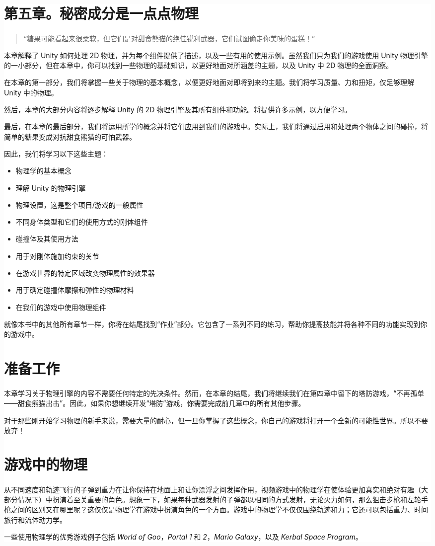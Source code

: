 # 第五章。秘密成分是一点点物理

> “糖果可能看起来很柔软，但它们是对甜食熊猫的绝佳锐利武器，它们试图偷走你美味的蛋糕！”

本章解释了 Unity 如何处理 2D 物理，并为每个组件提供了描述，以及一些有用的使用示例。虽然我们只为我们的游戏使用 Unity 物理引擎的一小部分，但在本章中，你可以找到一些物理的基础知识，以更好地面对所涵盖的主题，以及 Unity 中 2D 物理的全面洞察。

在本章的第一部分，我们将掌握一些关于物理的基本概念，以便更好地面对即将到来的主题。我们将学习质量、力和扭矩，仅足够理解 Unity 中的物理。

然后，本章的大部分内容将逐步解释 Unity 的 2D 物理引擎及其所有组件和功能。将提供许多示例，以方便学习。

最后，在本章的最后部分，我们将运用所学的概念并将它们应用到我们的游戏中。实际上，我们将通过启用和处理两个物体之间的碰撞，将简单的糖果变成对抗甜食熊猫的可怕武器。

因此，我们将学习以下这些主题：

+   物理学的基本概念

+   理解 Unity 的物理引擎

+   物理设置，这是整个项目/游戏的一般属性

+   不同身体类型和它们的使用方式的刚体组件

+   碰撞体及其使用方法

+   用于对刚体施加约束的关节

+   在游戏世界的特定区域改变物理属性的效果器

+   用于确定碰撞体摩擦和弹性的物理材料

+   在我们的游戏中使用物理组件

就像本书中的其他所有章节一样，你将在结尾找到“作业”部分。它包含了一系列不同的练习，帮助你提高技能并将各种不同的功能实现到你的游戏中。

# 准备工作

本章学习关于物理引擎的内容不需要任何特定的先决条件。然而，在本章的结尾，我们将继续我们在第四章中留下的塔防游戏，“不再孤单——甜食熊猫出击”。因此，如果你想继续开发“塔防”游戏，你需要完成前几章中的所有其他步骤。

对于那些刚开始学习物理的新手来说，需要大量的耐心，但一旦你掌握了这些概念，你自己的游戏将打开一个全新的可能性世界。所以不要放弃！

# 游戏中的物理

从不同速度和轨迹飞行的子弹到重力在让你保持在地面上和让你漂浮之间发挥作用，视频游戏中的物理学在使体验更加真实和绝对有趣（大部分情况下）中扮演着至关重要的角色。想象一下，如果每种武器发射的子弹都以相同的方式发射，无论火力如何，那么狙击步枪和左轮手枪之间的区别又在哪里呢？这仅仅是物理学在游戏中扮演角色的一个方面。游戏中的物理学不仅仅围绕轨迹和力；它还可以包括重力、时间旅行和流体动力学。

一些使用物理学的优秀游戏例子包括 *World of Goo*，*Portal 1* 和 *2*，*Mario Galaxy*，以及 *Kerbal Space Program*。
